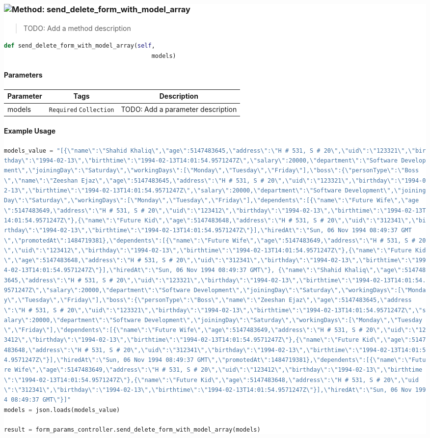 
### <a name="send_delete_form_with_model_array"></a>![Method: ](https://apidocs.io/img/method.png ".FormParamsController.send_delete_form_with_model_array") send_delete_form_with_model_array

> TODO: Add a method description

```python
def send_delete_form_with_model_array(self,
                                          models)
```

#### Parameters

| Parameter | Tags | Description |
|-----------|------|-------------|
| models |  ``` Required ```  ``` Collection ```  | TODO: Add a parameter description |



#### Example Usage

```python
models_value = "[{\"name\":\"Shahid Khaliq\",\"age\":5147483645,\"address\":\"H # 531, S # 20\",\"uid\":\"123321\",\"birthday\":\"1994-02-13\",\"birthtime\":\"1994-02-13T14:01:54.9571247Z\",\"salary\":20000,\"department\":\"Software Development\",\"joiningDay\":\"Saturday\",\"workingDays\":[\"Monday\",\"Tuesday\",\"Friday\"],\"boss\":{\"personType\":\"Boss\",\"name\":\"Zeeshan Ejaz\",\"age\":5147483645,\"address\":\"H # 531, S # 20\",\"uid\":\"123321\",\"birthday\":\"1994-02-13\",\"birthtime\":\"1994-02-13T14:01:54.9571247Z\",\"salary\":20000,\"department\":\"Software Development\",\"joiningDay\":\"Saturday\",\"workingDays\":[\"Monday\",\"Tuesday\",\"Friday\"],\"dependents\":[{\"name\":\"Future Wife\",\"age\":5147483649,\"address\":\"H # 531, S # 20\",\"uid\":\"123412\",\"birthday\":\"1994-02-13\",\"birthtime\":\"1994-02-13T14:01:54.9571247Z\"},{\"name\":\"Future Kid\",\"age\":5147483648,\"address\":\"H # 531, S # 20\",\"uid\":\"312341\",\"birthday\":\"1994-02-13\",\"birthtime\":\"1994-02-13T14:01:54.9571247Z\"}],\"hiredAt\":\"Sun, 06 Nov 1994 08:49:37 GMT\",\"promotedAt\":1484719381},\"dependents\":[{\"name\":\"Future Wife\",\"age\":5147483649,\"address\":\"H # 531, S # 20\",\"uid\":\"123412\",\"birthday\":\"1994-02-13\",\"birthtime\":\"1994-02-13T14:01:54.9571247Z\"},{\"name\":\"Future Kid\",\"age\":5147483648,\"address\":\"H # 531, S # 20\",\"uid\":\"312341\",\"birthday\":\"1994-02-13\",\"birthtime\":\"1994-02-13T14:01:54.9571247Z\"}],\"hiredAt\":\"Sun, 06 Nov 1994 08:49:37 GMT\"}, {\"name\":\"Shahid Khaliq\",\"age\":5147483645,\"address\":\"H # 531, S # 20\",\"uid\":\"123321\",\"birthday\":\"1994-02-13\",\"birthtime\":\"1994-02-13T14:01:54.9571247Z\",\"salary\":20000,\"department\":\"Software Development\",\"joiningDay\":\"Saturday\",\"workingDays\":[\"Monday\",\"Tuesday\",\"Friday\"],\"boss\":{\"personType\":\"Boss\",\"name\":\"Zeeshan Ejaz\",\"age\":5147483645,\"address\":\"H # 531, S # 20\",\"uid\":\"123321\",\"birthday\":\"1994-02-13\",\"birthtime\":\"1994-02-13T14:01:54.9571247Z\",\"salary\":20000,\"department\":\"Software Development\",\"joiningDay\":\"Saturday\",\"workingDays\":[\"Monday\",\"Tuesday\",\"Friday\"],\"dependents\":[{\"name\":\"Future Wife\",\"age\":5147483649,\"address\":\"H # 531, S # 20\",\"uid\":\"123412\",\"birthday\":\"1994-02-13\",\"birthtime\":\"1994-02-13T14:01:54.9571247Z\"},{\"name\":\"Future Kid\",\"age\":5147483648,\"address\":\"H # 531, S # 20\",\"uid\":\"312341\",\"birthday\":\"1994-02-13\",\"birthtime\":\"1994-02-13T14:01:54.9571247Z\"}],\"hiredAt\":\"Sun, 06 Nov 1994 08:49:37 GMT\",\"promotedAt\":1484719381},\"dependents\":[{\"name\":\"Future Wife\",\"age\":5147483649,\"address\":\"H # 531, S # 20\",\"uid\":\"123412\",\"birthday\":\"1994-02-13\",\"birthtime\":\"1994-02-13T14:01:54.9571247Z\"},{\"name\":\"Future Kid\",\"age\":5147483648,\"address\":\"H # 531, S # 20\",\"uid\":\"312341\",\"birthday\":\"1994-02-13\",\"birthtime\":\"1994-02-13T14:01:54.9571247Z\"}],\"hiredAt\":\"Sun, 06 Nov 1994 08:49:37 GMT\"}]"
models = json.loads(models_value)

result = form_params_controller.send_delete_form_with_model_array(models)

```

